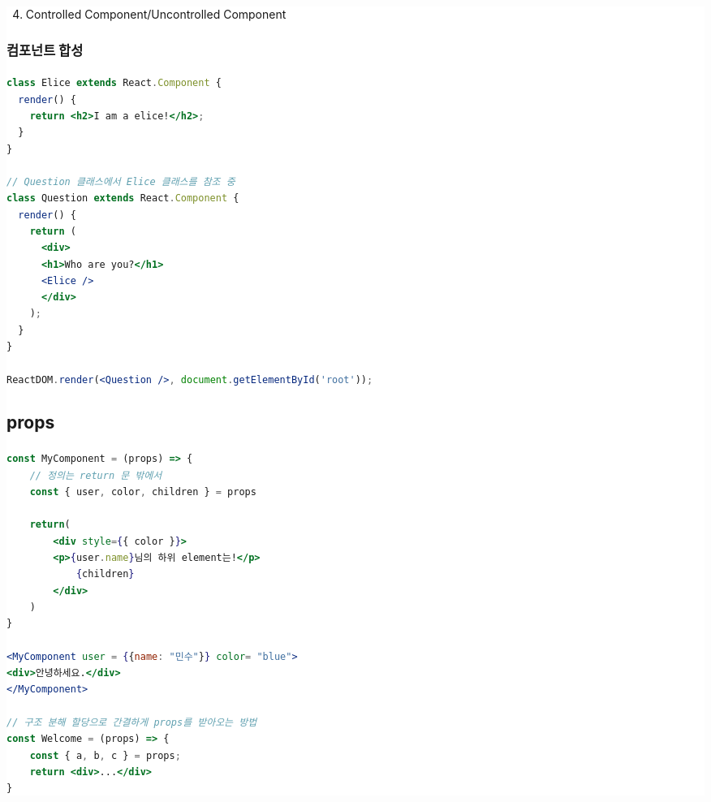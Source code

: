4. Controlled Component/Uncontrolled Component 

### 컴포넌트 합성  

```jsx
class Elice extends React.Component {
  render() {
    return <h2>I am a elice!</h2>;
  }
}

// Question 클래스에서 Elice 클래스를 참조 중
class Question extends React.Component {
  render() {
    return (
      <div>
      <h1>Who are you?</h1>
      <Elice />
      </div>
    );
  }
}

ReactDOM.render(<Question />, document.getElementById('root'));
```

## props  

```jsx
const MyComponent = (props) => {
    // 정의는 return 문 밖에서
    const { user, color, children } = props  
    
    return(
    	<div style={{ color }}>
        <p>{user.name}님의 하위 element는!</p>
            {children}
        </div>
    )
}

<MyComponent user = {{name: "민수"}} color= "blue">
<div>안녕하세요.</div>
</MyComponent>  

// 구조 분해 할당으로 간결하게 props를 받아오는 방법
const Welcome = (props) => {
    const { a, b, c } = props;
    return <div>...</div>
}
```
